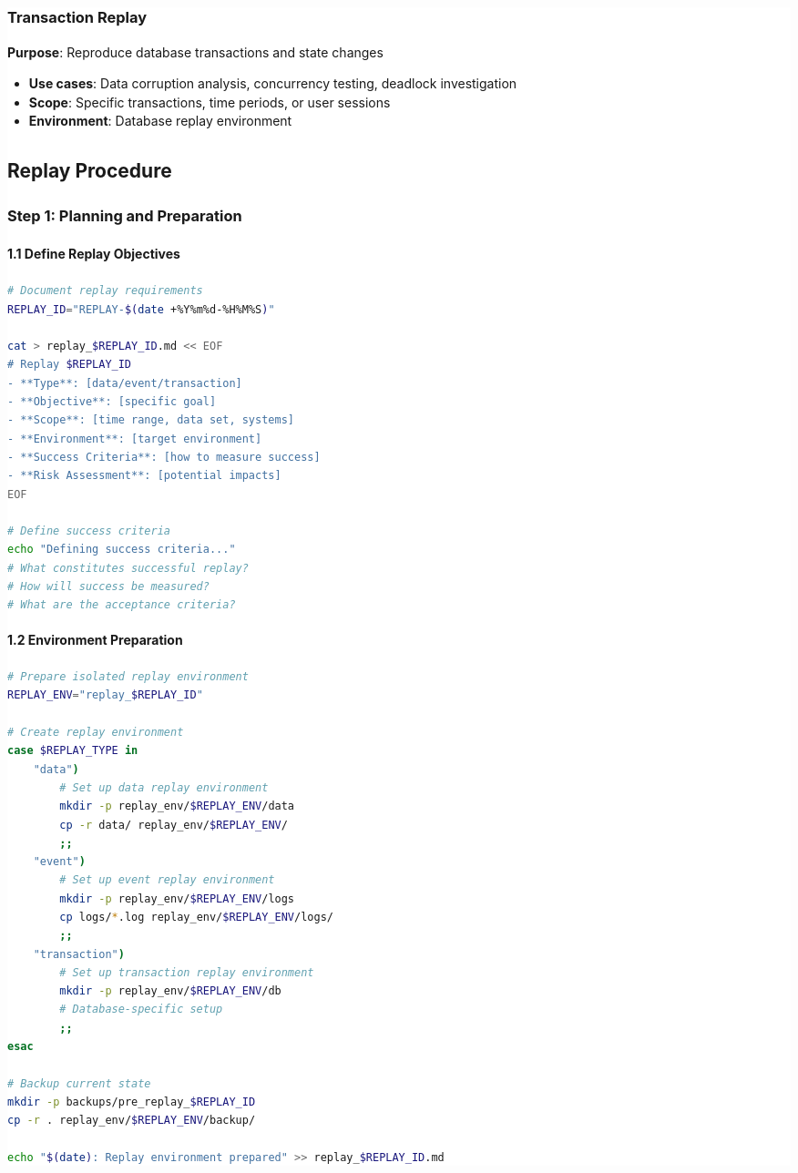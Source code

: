 ### Transaction Replay
**Purpose**: Reproduce database transactions and state changes
- **Use cases**: Data corruption analysis, concurrency testing, deadlock investigation
- **Scope**: Specific transactions, time periods, or user sessions
- **Environment**: Database replay environment

## Replay Procedure

### Step 1: Planning and Preparation

#### 1.1 Define Replay Objectives
```bash
# Document replay requirements
REPLAY_ID="REPLAY-$(date +%Y%m%d-%H%M%S)"

cat > replay_$REPLAY_ID.md << EOF
# Replay $REPLAY_ID
- **Type**: [data/event/transaction]
- **Objective**: [specific goal]
- **Scope**: [time range, data set, systems]
- **Environment**: [target environment]
- **Success Criteria**: [how to measure success]
- **Risk Assessment**: [potential impacts]
EOF

# Define success criteria
echo "Defining success criteria..."
# What constitutes successful replay?
# How will success be measured?
# What are the acceptance criteria?
```

#### 1.2 Environment Preparation
```bash
# Prepare isolated replay environment
REPLAY_ENV="replay_$REPLAY_ID"

# Create replay environment
case $REPLAY_TYPE in
    "data")
        # Set up data replay environment
        mkdir -p replay_env/$REPLAY_ENV/data
        cp -r data/ replay_env/$REPLAY_ENV/
        ;;
    "event")
        # Set up event replay environment
        mkdir -p replay_env/$REPLAY_ENV/logs
        cp logs/*.log replay_env/$REPLAY_ENV/logs/
        ;;
    "transaction")
        # Set up transaction replay environment
        mkdir -p replay_env/$REPLAY_ENV/db
        # Database-specific setup
        ;;
esac

# Backup current state
mkdir -p backups/pre_replay_$REPLAY_ID
cp -r . replay_env/$REPLAY_ENV/backup/

echo "$(date): Replay environment prepared" >> replay_$REPLAY_ID.md
```
